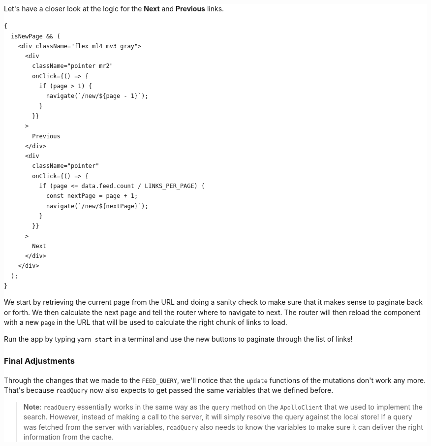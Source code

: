 
</Instruction>

Let's have a closer look at the logic for the **Next** and
**Previous** links.

```js{}(path=".../hackernews-react-apollo/src/components/LinkList.js"&nocopy)
{
  isNewPage && (
    <div className="flex ml4 mv3 gray">
      <div
        className="pointer mr2"
        onClick={() => {
          if (page > 1) {
            navigate(`/new/${page - 1}`);
          }
        }}
      >
        Previous
      </div>
      <div
        className="pointer"
        onClick={() => {
          if (page <= data.feed.count / LINKS_PER_PAGE) {
            const nextPage = page + 1;
            navigate(`/new/${nextPage}`);
          }
        }}
      >
        Next
      </div>
    </div>
  );
}
```

We start by retrieving the current page from the URL and
doing a sanity check to make sure that it makes sense to
paginate back or forth. We then calculate the next page and
tell the router where to navigate to next. The router will
then reload the component with a new `page` in the URL that
will be used to calculate the right chunk of links to load.

Run the app by typing `yarn start` in a terminal and use the
new buttons to paginate through the list of links!

### Final Adjustments

Through the changes that we made to the `FEED_QUERY`, we'll
notice that the `update` functions of the mutations don't
work any more. That's because `readQuery` now also expects
to get passed the same variables that we defined before.

> **Note**: `readQuery` essentially works in the same way as
> the `query` method on the `ApolloClient` that we used to
> implement the search. However, instead of making a call to
> the server, it will simply resolve the query against the
> local store! If a query was fetched from the server with
> variables, `readQuery` also needs to know the variables to
> make sure it can deliver the right information from the
> cache.
